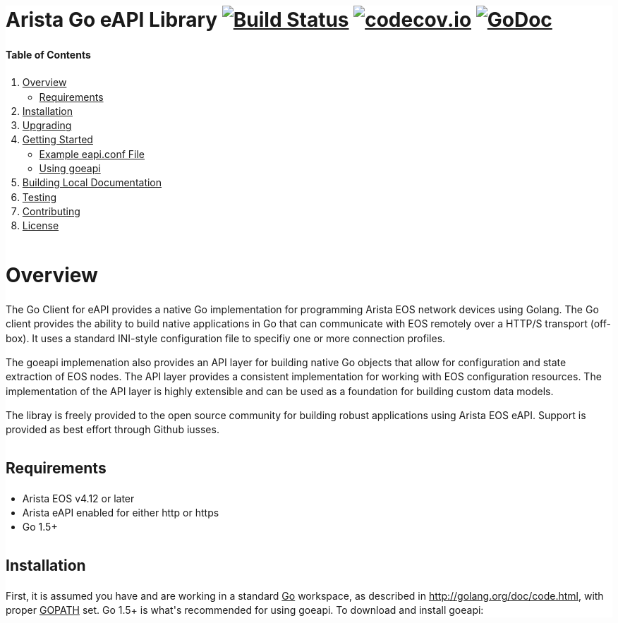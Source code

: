 # Arista Go eAPI Library [![Build Status](https://travis-ci.org/aristanetworks/goeapi.svg?branch=master)](https://travis-ci.org/aristanetworks/goeapi) [![codecov.io](http://codecov.io/github/aristanetworks/goeapi/coverage.svg?branch=master)](http://codecov.io/github/aristanetworks/goeapi?branch=master) [![GoDoc](https://godoc.org/github.com/jerryzhen01/goeapi?status.png)](https://godoc.org/github.com/jerryzhen01/goeapi)


#### Table of Contents

1. [Overview](#overview)
    * [Requirements](#requirements)
2. [Installation](#installation)
3. [Upgrading](#upgrading)
4. [Getting Started](#getting-started)
    * [Example eapi.conf File](#example-eapiconf-file)
    * [Using goeapi](#using-goeapi)
5. [Building Local Documentation](#building-documention)
6. [Testing](#testing)
7. [Contributing](#contributing)
8. [License](#license)


# Overview

The Go Client for eAPI provides a native Go implementation for programming Arista EOS network devices using Golang.  The Go client provides the ability to build native applications in Go that can communicate with EOS remotely over a HTTP/S transport (off-box).  It uses a standard INI-style configuration file to specifiy one or more connection profiles.

The goeapi implemenation also provides an API layer for building native Go objects that allow for configuration and state extraction of EOS nodes.  The API layer provides a consistent implementation for working with EOS configuration resources.  The implementation of the API layer is highly extensible and can be used as a foundation for building custom data models.

The libray is freely provided to the open source community for building robust applications using Arista EOS eAPI.  Support is provided as best effort through Github iusses.

## Requirements
* Arista EOS v4.12 or later
* Arista eAPI enabled for either http or https
* Go 1.5+

## Installation
First, it is assumed you have and are working in a standard [Go](https://www.golang.org) workspace, as described in http://golang.org/doc/code.html, with proper [GOPATH](https://golang.org/doc/code.html#GOPATH) set. Go 1.5+ is what's recommended for using goeapi. To download and install goeapi:
